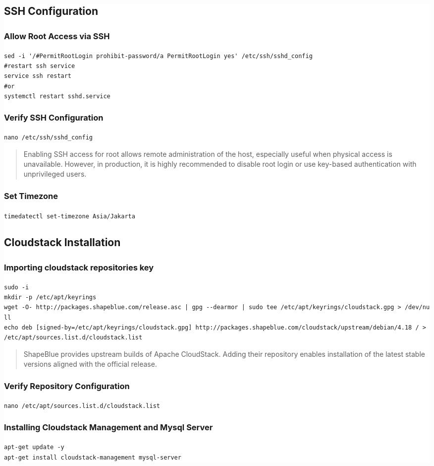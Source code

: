 ## SSH Configuration

### Allow Root Access via SSH

```
sed -i '/#PermitRootLogin prohibit-password/a PermitRootLogin yes' /etc/ssh/sshd_config
#restart ssh service
service ssh restart
#or
systemctl restart sshd.service
```

### Verify SSH Configuration
```
nano /etc/ssh/sshd_config
```

> Enabling SSH access for root allows remote administration of the host, especially useful when physical access is unavailable. However, in production, it is highly recommended to disable root login or use key-based authentication with unprivileged users.

### Set Timezone
```
timedatectl set-timezone Asia/Jakarta
```

## Cloudstack Installation

### Importing cloudstack repositories key

```
sudo -i
mkdir -p /etc/apt/keyrings 
wget -O- http://packages.shapeblue.com/release.asc | gpg --dearmor | sudo tee /etc/apt/keyrings/cloudstack.gpg > /dev/null
echo deb [signed-by=/etc/apt/keyrings/cloudstack.gpg] http://packages.shapeblue.com/cloudstack/upstream/debian/4.18 / > /etc/apt/sources.list.d/cloudstack.list
```

> ShapeBlue provides upstream builds of Apache CloudStack. Adding their repository enables installation of the latest stable versions aligned with the official release.

### Verify Repository Configuration

```
nano /etc/apt/sources.list.d/cloudstack.list
```

### Installing Cloudstack Management and Mysql Server

```
apt-get update -y
apt-get install cloudstack-management mysql-server
```
